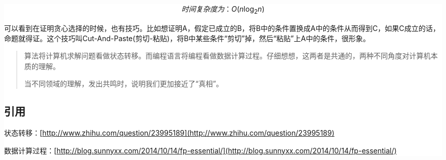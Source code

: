 $$
时间复杂度为：O(n\log_{2}{n})
$$

可以看到在证明贪心选择的时候，也有技巧。比如想证明A，假定已成立的B，将B中的条件置换成A中的条件从而得到C，如果C成立的话，命题就得证。这个技巧叫Cut-And-Paste\(剪切-粘贴\)，将B中某些条件“剪切”掉，然后“粘贴”上A中的条件，很形象。

> 算法将计算机求解问题看做状态转移。而编程语言将编程看做数据计算过程。仔细想想，这两者是共通的，两种不同角度对计算机本质的理解。
>
> 当不同领域的理解，发出共鸣时，说明我们更加接近了“真相”。

## 引用

状态转移：[http://www.zhihu.com/question/23995189](http://www.zhihu.com/question/23995189)

数据计算过程：[http://blog.sunnyxx.com/2014/10/14/fp-essential/](http://blog.sunnyxx.com/2014/10/14/fp-essential/)

